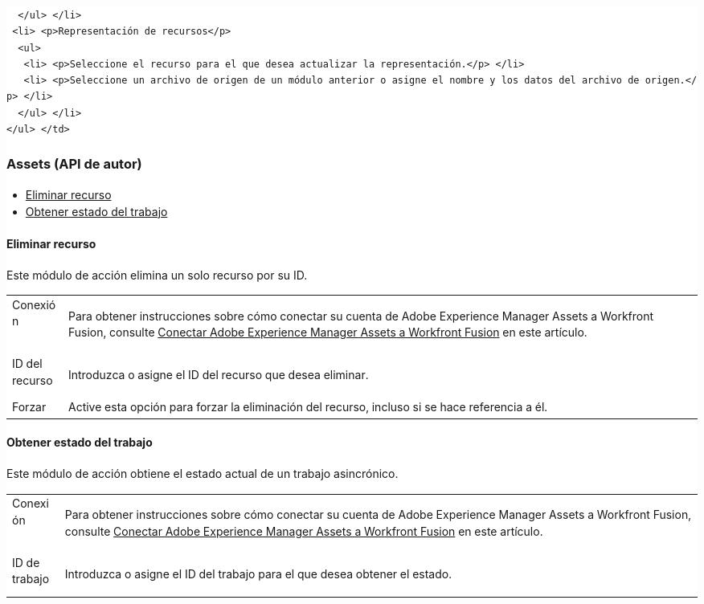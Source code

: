       </ul> </li> 
     <li> <p>Representación de recursos</p> 
      <ul> 
       <li> <p>Seleccione el recurso para el que desea actualizar la representación.</p> </li> 
       <li> <p>Seleccione un archivo de origen de un módulo anterior o asigne el nombre y los datos del archivo de origen.</p> </li> 
      </ul> </li> 
    </ul> </td> 
  </tr> 
 </tbody> 
</table>

### Assets (API de autor)

* [Eliminar recurso](#delete-asset)
* [Obtener estado del trabajo](#get-job-status)

#### Eliminar recurso

Este módulo de acción elimina un solo recurso por su ID.

<table style="table-layout:auto"> 
 <col> 
 <col> 
 <tbody> 
  <tr> 
   <td role="rowheader">Conexión</td> 
   <td> <p>Para obtener instrucciones sobre cómo conectar su cuenta de Adobe Experience Manager Assets a Workfront Fusion, consulte <a href="#connect-adobe-experience-manager-assets-to-workfront-fusion" class="MCXref xref">Conectar Adobe Experience Manager Assets a Workfront Fusion</a> en este artículo.</p> </td> 
  </tr> 
  <tr> 
   <td role="rowheader">ID del recurso</td> 
   <td> <p>Introduzca o asigne el ID del recurso que desea eliminar.</p> </td> 
  </tr> 
  <tr> 
   <td role="rowheader">Forzar</td> 
   <td>Active esta opción para forzar la eliminación del recurso, incluso si se hace referencia a él.</td> 
  </tr> 
 </tbody> 
</table>

#### Obtener estado del trabajo

Este módulo de acción obtiene el estado actual de un trabajo asincrónico.

<table style="table-layout:auto"> 
 <col> 
 <col> 
 <tbody> 
  <tr> 
   <td role="rowheader">Conexión</td> 
   <td> <p>Para obtener instrucciones sobre cómo conectar su cuenta de Adobe Experience Manager Assets a Workfront Fusion, consulte <a href="#connect-adobe-experience-manager-assets-to-workfront-fusion" class="MCXref xref">Conectar Adobe Experience Manager Assets a Workfront Fusion</a> en este artículo.</p> </td> 
  </tr> 
  <tr> 
   <td role="rowheader">ID de trabajo</td> 
   <td> <p>Introduzca o asigne el ID del trabajo para el que desea obtener el estado.</p> </td> 
  </tr> 
 </tbody> 
</table>
